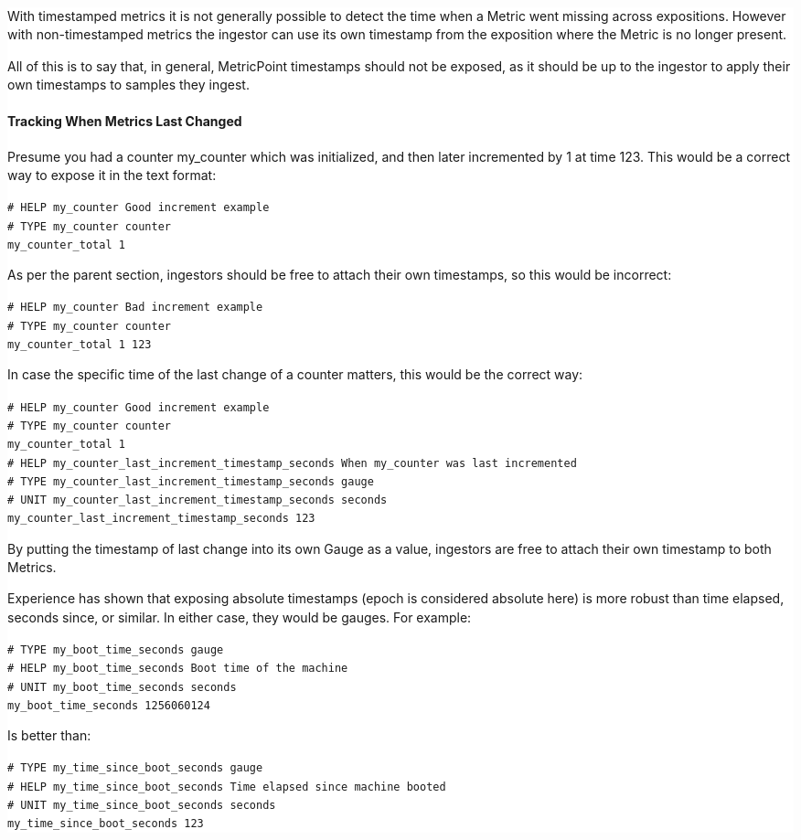 With timestamped metrics it is not generally possible to detect the time when a Metric went missing across expositions. However with non-timestamped metrics the ingestor can use its own timestamp from the exposition where the Metric is no longer present.

All of this is to say that, in general, MetricPoint timestamps should not be exposed, as it should be up to the ingestor to apply their own timestamps to samples they ingest.

#### Tracking When Metrics Last Changed

Presume you had a counter my_counter which was initialized, and then later incremented by 1 at time 123. This would be a correct way to expose it in the text format:

```
# HELP my_counter Good increment example
# TYPE my_counter counter
my_counter_total 1
```

As per the parent section, ingestors should be free to attach their own timestamps, so this would be incorrect:

```
# HELP my_counter Bad increment example
# TYPE my_counter counter
my_counter_total 1 123
```


In case the specific time of the last change of a counter matters, this would be the correct way:

```
# HELP my_counter Good increment example
# TYPE my_counter counter
my_counter_total 1
# HELP my_counter_last_increment_timestamp_seconds When my_counter was last incremented
# TYPE my_counter_last_increment_timestamp_seconds gauge
# UNIT my_counter_last_increment_timestamp_seconds seconds
my_counter_last_increment_timestamp_seconds 123
```

By putting the timestamp of last change into its own Gauge as a value, ingestors are free to attach their own timestamp to both Metrics.


Experience has shown that exposing absolute timestamps (epoch is considered absolute here) is more robust than time elapsed, seconds since, or similar. In either case, they would be gauges. For example:

```
# TYPE my_boot_time_seconds gauge
# HELP my_boot_time_seconds Boot time of the machine
# UNIT my_boot_time_seconds seconds
my_boot_time_seconds 1256060124
```

Is better than:

```
# TYPE my_time_since_boot_seconds gauge
# HELP my_time_since_boot_seconds Time elapsed since machine booted
# UNIT my_time_since_boot_seconds seconds
my_time_since_boot_seconds 123
```
